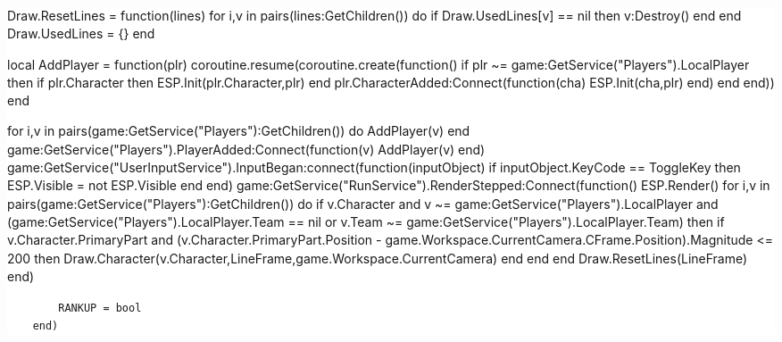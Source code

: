 Draw.ResetLines = function(lines)
    for i,v in pairs(lines:GetChildren()) do
        if Draw.UsedLines[v] == nil then
            v:Destroy()
        end
    end
    Draw.UsedLines = {}
end
 
local AddPlayer = function(plr)
    coroutine.resume(coroutine.create(function()
        if plr ~= game:GetService("Players").LocalPlayer  then
            if plr.Character then
                ESP.Init(plr.Character,plr)
            end
            plr.CharacterAdded:Connect(function(cha)
                ESP.Init(cha,plr)
            end)
        end
    end))
end
 
for i,v in pairs(game:GetService("Players"):GetChildren()) do
    AddPlayer(v)
end
game:GetService("Players").PlayerAdded:Connect(function(v)
    AddPlayer(v)
end)
game:GetService("UserInputService").InputBegan:connect(function(inputObject)
    if inputObject.KeyCode == ToggleKey then
        ESP.Visible = not ESP.Visible
    end
end)
game:GetService("RunService").RenderStepped:Connect(function()
    ESP.Render()
    for i,v in pairs(game:GetService("Players"):GetChildren()) do
        if v.Character and v ~= game:GetService("Players").LocalPlayer and (game:GetService("Players").LocalPlayer.Team == nil or v.Team ~= game:GetService("Players").LocalPlayer.Team) then
            if v.Character.PrimaryPart and (v.Character.PrimaryPart.Position - game.Workspace.CurrentCamera.CFrame.Position).Magnitude <= 200 then
                Draw.Character(v.Character,LineFrame,game.Workspace.CurrentCamera)
            end
        end
    end
    Draw.ResetLines(LineFrame)
end)

            RANKUP = bool
        end)
    
    



